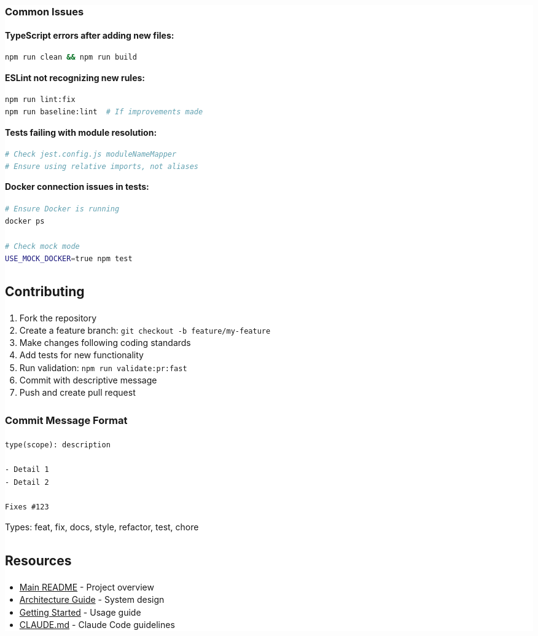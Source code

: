 ### Common Issues

**TypeScript errors after adding new files:**
```bash
npm run clean && npm run build
```

**ESLint not recognizing new rules:**
```bash
npm run lint:fix
npm run baseline:lint  # If improvements made
```

**Tests failing with module resolution:**
```bash
# Check jest.config.js moduleNameMapper
# Ensure using relative imports, not aliases
```

**Docker connection issues in tests:**
```bash
# Ensure Docker is running
docker ps

# Check mock mode
USE_MOCK_DOCKER=true npm test
```

## Contributing

1. Fork the repository
2. Create a feature branch: `git checkout -b feature/my-feature`
3. Make changes following coding standards
4. Add tests for new functionality
5. Run validation: `npm run validate:pr:fast`
6. Commit with descriptive message
7. Push and create pull request

### Commit Message Format

```text
type(scope): description

- Detail 1
- Detail 2

Fixes #123
```

Types: feat, fix, docs, style, refactor, test, chore

## Resources

- [Main README](../README.md) - Project overview
- [Architecture Guide](./architecture.md) - System design
- [Getting Started](./getting-started.md) - Usage guide
- [CLAUDE.md](../CLAUDE.md) - Claude Code guidelines